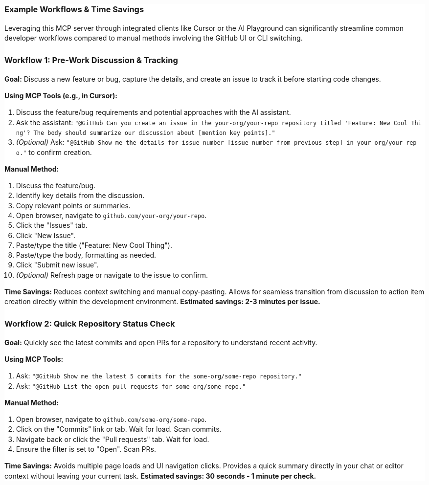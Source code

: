 ### Example Workflows & Time Savings

Leveraging this MCP server through integrated clients like Cursor or the AI Playground can significantly streamline common developer workflows compared to manual methods involving the GitHub UI or CLI switching.

### Workflow 1: Pre-Work Discussion & Tracking

**Goal:** Discuss a new feature or bug, capture the details, and create an issue to track it before starting code changes.

**Using MCP Tools (e.g., in Cursor):**

1.  Discuss the feature/bug requirements and potential approaches with the AI assistant.
2.  Ask the assistant: `"@GitHub Can you create an issue in the your-org/your-repo repository titled 'Feature: New Cool Thing'? The body should summarize our discussion about [mention key points]."`
3.  *(Optional)* Ask: `"@GitHub Show me the details for issue number [issue number from previous step] in your-org/your-repo."` to confirm creation.

**Manual Method:**

1.  Discuss the feature/bug.
2.  Identify key details from the discussion.
3.  Copy relevant points or summaries.
4.  Open browser, navigate to `github.com/your-org/your-repo`.
5.  Click the "Issues" tab.
6.  Click "New Issue".
7.  Paste/type the title ("Feature: New Cool Thing").
8.  Paste/type the body, formatting as needed.
9.  Click "Submit new issue".
10. *(Optional)* Refresh page or navigate to the issue to confirm.

**Time Savings:** Reduces context switching and manual copy-pasting. Allows for seamless transition from discussion to action item creation directly within the development environment. **Estimated savings: 2-3 minutes per issue.**

### Workflow 2: Quick Repository Status Check

**Goal:** Quickly see the latest commits and open PRs for a repository to understand recent activity.

**Using MCP Tools:**

1.  Ask: `"@GitHub Show me the latest 5 commits for the some-org/some-repo repository."`
2.  Ask: `"@GitHub List the open pull requests for some-org/some-repo."`

**Manual Method:**

1.  Open browser, navigate to `github.com/some-org/some-repo`.
2.  Click on the "Commits" link or tab. Wait for load. Scan commits.
3.  Navigate back or click the "Pull requests" tab. Wait for load.
4.  Ensure the filter is set to "Open". Scan PRs.

**Time Savings:** Avoids multiple page loads and UI navigation clicks. Provides a quick summary directly in your chat or editor context without leaving your current task. **Estimated savings: 30 seconds - 1 minute per check.**
